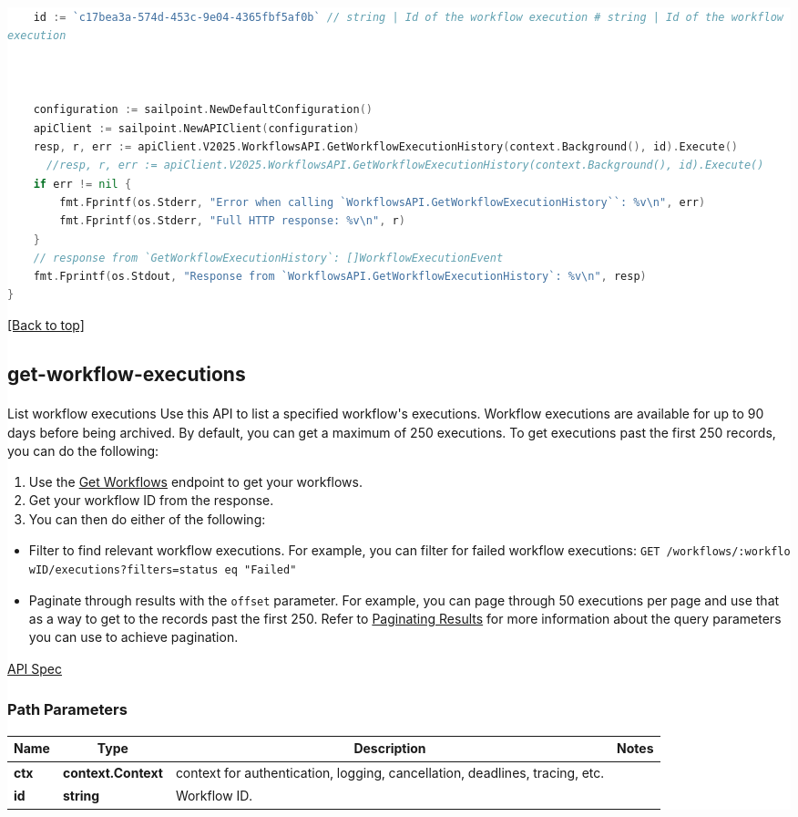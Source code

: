 ```go
    id := `c17bea3a-574d-453c-9e04-4365fbf5af0b` // string | Id of the workflow execution # string | Id of the workflow execution

    

    configuration := sailpoint.NewDefaultConfiguration()
    apiClient := sailpoint.NewAPIClient(configuration)
    resp, r, err := apiClient.V2025.WorkflowsAPI.GetWorkflowExecutionHistory(context.Background(), id).Execute()
	  //resp, r, err := apiClient.V2025.WorkflowsAPI.GetWorkflowExecutionHistory(context.Background(), id).Execute()
    if err != nil {
	    fmt.Fprintf(os.Stderr, "Error when calling `WorkflowsAPI.GetWorkflowExecutionHistory``: %v\n", err)
	    fmt.Fprintf(os.Stderr, "Full HTTP response: %v\n", r)
    }
    // response from `GetWorkflowExecutionHistory`: []WorkflowExecutionEvent
    fmt.Fprintf(os.Stdout, "Response from `WorkflowsAPI.GetWorkflowExecutionHistory`: %v\n", resp)
}
```

[[Back to top]](#)

## get-workflow-executions
List workflow executions
Use this API to list a specified workflow's executions. Workflow executions are available for up to 90 days before being archived. By default, you can get a maximum of 250 executions. To get executions past the first 250 records, you can do the following:
1. Use the [Get Workflows](https://developer.sailpoint.com/idn/api/beta/list-workflows) endpoint to get your workflows.
2. Get your workflow ID from the response.
3. You can then do either of the following:

  - Filter to find relevant workflow executions.
  For example, you can filter for failed workflow executions: `GET /workflows/:workflowID/executions?filters=status eq "Failed"`

  - Paginate through results with the `offset` parameter.
  For example, you can page through 50 executions per page and use that as a way to get to the records past the first 250.
  Refer to [Paginating Results](https://developer.sailpoint.com/idn/api/standard-collection-parameters#paginating-results) for more information about the query parameters you can use to achieve pagination.

[API Spec](https://developer.sailpoint.com/docs/api/v2025/get-workflow-executions)

### Path Parameters


Name | Type | Description  | Notes
------------- | ------------- | ------------- | -------------
**ctx** | **context.Context** | context for authentication, logging, cancellation, deadlines, tracing, etc.
**id** | **string** | Workflow ID. | 
